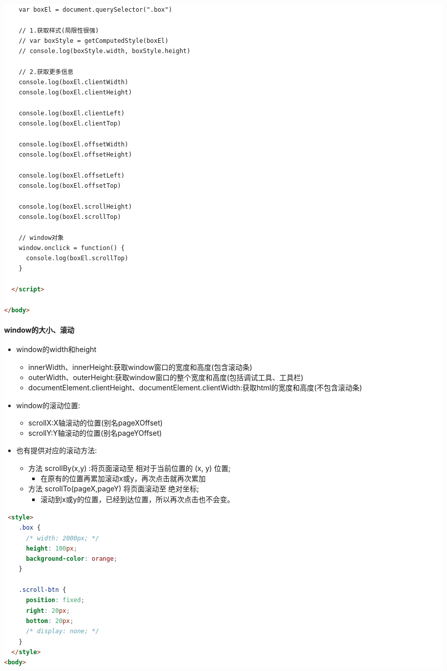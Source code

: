 ```html
    var boxEl = document.querySelector(".box")

    // 1.获取样式(局限性很强)
    // var boxStyle = getComputedStyle(boxEl)
    // console.log(boxStyle.width, boxStyle.height)

    // 2.获取更多信息
    console.log(boxEl.clientWidth)
    console.log(boxEl.clientHeight)

    console.log(boxEl.clientLeft)
    console.log(boxEl.clientTop)

    console.log(boxEl.offsetWidth)
    console.log(boxEl.offsetHeight)

    console.log(boxEl.offsetLeft)
    console.log(boxEl.offsetTop)

    console.log(boxEl.scrollHeight)
    console.log(boxEl.scrollTop)

    // window对象
    window.onclick = function() {
      console.log(boxEl.scrollTop)
    }

  </script>

</body>
```

#### window的大小、滚动

* window的width和height
  * innerWidth、innerHeight:获取window窗口的宽度和高度(包含滚动条)
  * outerWidth、outerHeight:获取window窗口的整个宽度和高度(包括调试工具、工具栏)
  * documentElement.clientHeight、documentElement.clientWidth:获取html的宽度和高度(不包含滚动条)

* window的滚动位置:
  * scrollX:X轴滚动的位置(别名pageXOffset)  
  * scrollY:Y轴滚动的位置(别名pageYOffset)

* 也有提供对应的滚动方法:
  * 方法 scrollBy(x,y) :将页面滚动至 相对于当前位置的 (x, y) 位置;
    * 在原有的位置再累加滚动x或y，再次点击就再次累加
  * 方法 scrollTo(pageX,pageY) 将页面滚动至 绝对坐标;
    * 滚动到x或y的位置，已经到达位置，所以再次点击也不会变。

```html
 <style>
    .box {
      /* width: 2000px; */
      height: 100px;
      background-color: orange;
    }

    .scroll-btn {
      position: fixed;
      right: 20px;
      bottom: 20px;
      /* display: none; */
    }
  </style>
<body>
```